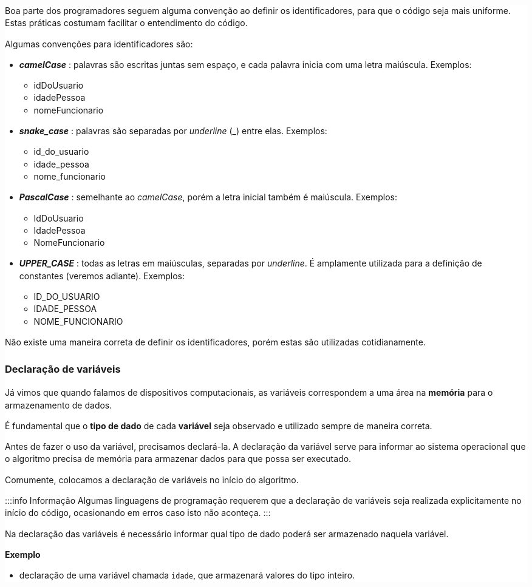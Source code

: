 Boa parte dos programadores seguem alguma convenção ao definir os identificadores, para que o código seja mais uniforme. Estas práticas costumam facilitar o entendimento do código.



Algumas convenções para identificadores são:

- ***camelCase*** : palavras são escritas juntas sem espaço, e cada palavra inicia com uma letra maiúscula. Exemplos:
    - idDoUsuario
    - idadePessoa
    - nomeFuncionario
- ***snake_case*** : palavras são separadas por *underline* (_) entre elas. Exemplos:
    - id_do_usuario
    - idade_pessoa
    - nome_funcionario



- ***PascalCase*** : semelhante ao *camelCase*, porém a letra inicial também é maiúscula. Exemplos:
    - IdDoUsuario
    - IdadePessoa
    - NomeFuncionario
- ***UPPER_CASE*** : todas as letras em maiúsculas, separadas por *underline*. É amplamente utilizada para a definição de constantes (veremos adiante). Exemplos:
    - ID_DO_USUARIO
    - IDADE_PESSOA
    - NOME_FUNCIONARIO

Não existe uma maneira correta de definir os identificadores, porém estas são utilizadas cotidianamente.

### Declaração de variáveis

Já vimos que quando falamos de dispositivos computacionais, as variáveis correspondem a uma área na **memória** para o armazenamento de dados.

É fundamental que o **tipo de dado** de cada **variável** seja observado e utilizado sempre de maneira correta.

Antes de fazer o uso da variável, precisamos declará-la. A declaração da variável serve para informar ao sistema operacional que o algoritmo precisa de memória para armazenar dados para que possa ser executado.

Comumente, colocamos a declaração de variáveis no início do algoritmo.

:::info Informação
Algumas linguagens de programação requerem que a declaração de variáveis seja realizada explicitamente no início do código, ocasionando em erros caso isto não aconteça.
:::

Na declaração das variáveis é necessário informar qual tipo de dado poderá ser armazenado naquela variável.

**Exemplo**
- declaração de uma variável chamada `idade`, que armazenará valores do tipo inteiro.

<Tabs groupId='language'>
  <TabItem value="pseudocodigo" label="Pseudocódigo" default>
